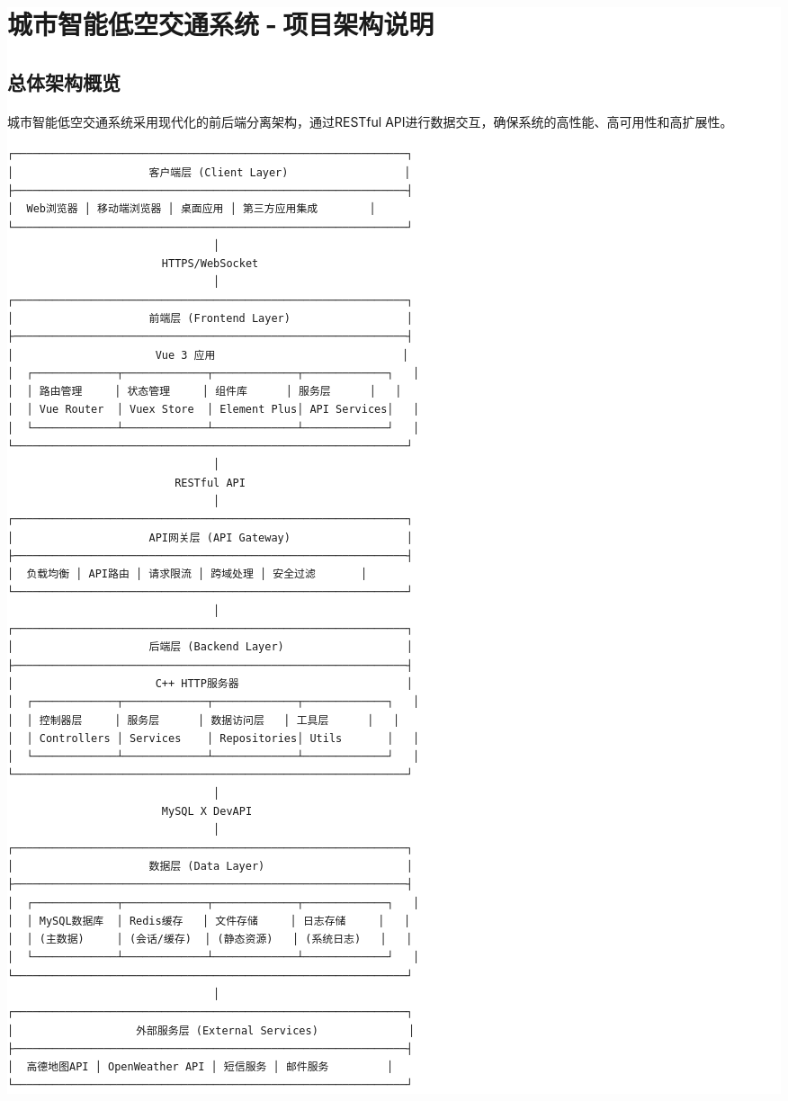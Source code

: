# 城市智能低空交通系统 - 项目架构说明

## 总体架构概览

城市智能低空交通系统采用现代化的前后端分离架构，通过RESTful API进行数据交互，确保系统的高性能、高可用性和高扩展性。

```
┌─────────────────────────────────────────────────────────────┐
│                     客户端层 (Client Layer)                  │
├─────────────────────────────────────────────────────────────┤
│  Web浏览器 │ 移动端浏览器 │ 桌面应用 │ 第三方应用集成        │
└─────────────────────────────────────────────────────────────┘
                                │
                        HTTPS/WebSocket
                                │
┌─────────────────────────────────────────────────────────────┐
│                     前端层 (Frontend Layer)                  │
├─────────────────────────────────────────────────────────────┤
│                      Vue 3 应用                             │
│  ┌─────────────┬─────────────┬─────────────┬─────────────┐   │
│  │ 路由管理     │ 状态管理     │ 组件库      │ 服务层      │   │
│  │ Vue Router  │ Vuex Store  │ Element Plus│ API Services│   │
│  └─────────────┴─────────────┴─────────────┴─────────────┘   │
└─────────────────────────────────────────────────────────────┘
                                │
                          RESTful API
                                │
┌─────────────────────────────────────────────────────────────┐
│                     API网关层 (API Gateway)                  │
├─────────────────────────────────────────────────────────────┤
│  负载均衡 │ API路由 │ 请求限流 │ 跨域处理 │ 安全过滤       │
└─────────────────────────────────────────────────────────────┘
                                │
┌─────────────────────────────────────────────────────────────┐
│                     后端层 (Backend Layer)                   │
├─────────────────────────────────────────────────────────────┤
│                      C++ HTTP服务器                          │
│  ┌─────────────┬─────────────┬─────────────┬─────────────┐   │
│  │ 控制器层     │ 服务层      │ 数据访问层   │ 工具层      │   │
│  │ Controllers │ Services    │ Repositories│ Utils       │   │
│  └─────────────┴─────────────┴─────────────┴─────────────┘   │
└─────────────────────────────────────────────────────────────┘
                                │
                        MySQL X DevAPI
                                │
┌─────────────────────────────────────────────────────────────┐
│                     数据层 (Data Layer)                      │
├─────────────────────────────────────────────────────────────┤
│  ┌─────────────┬─────────────┬─────────────┬─────────────┐   │
│  │ MySQL数据库  │ Redis缓存   │ 文件存储     │ 日志存储     │   │
│  │ (主数据)     │ (会话/缓存)  │ (静态资源)   │ (系统日志)   │   │
│  └─────────────┴─────────────┴─────────────┴─────────────┘   │
└─────────────────────────────────────────────────────────────┘
                                │
┌─────────────────────────────────────────────────────────────┐
│                   外部服务层 (External Services)              │
├─────────────────────────────────────────────────────────────┤
│  高德地图API │ OpenWeather API │ 短信服务 │ 邮件服务         │
└─────────────────────────────────────────────────────────────┘
```
